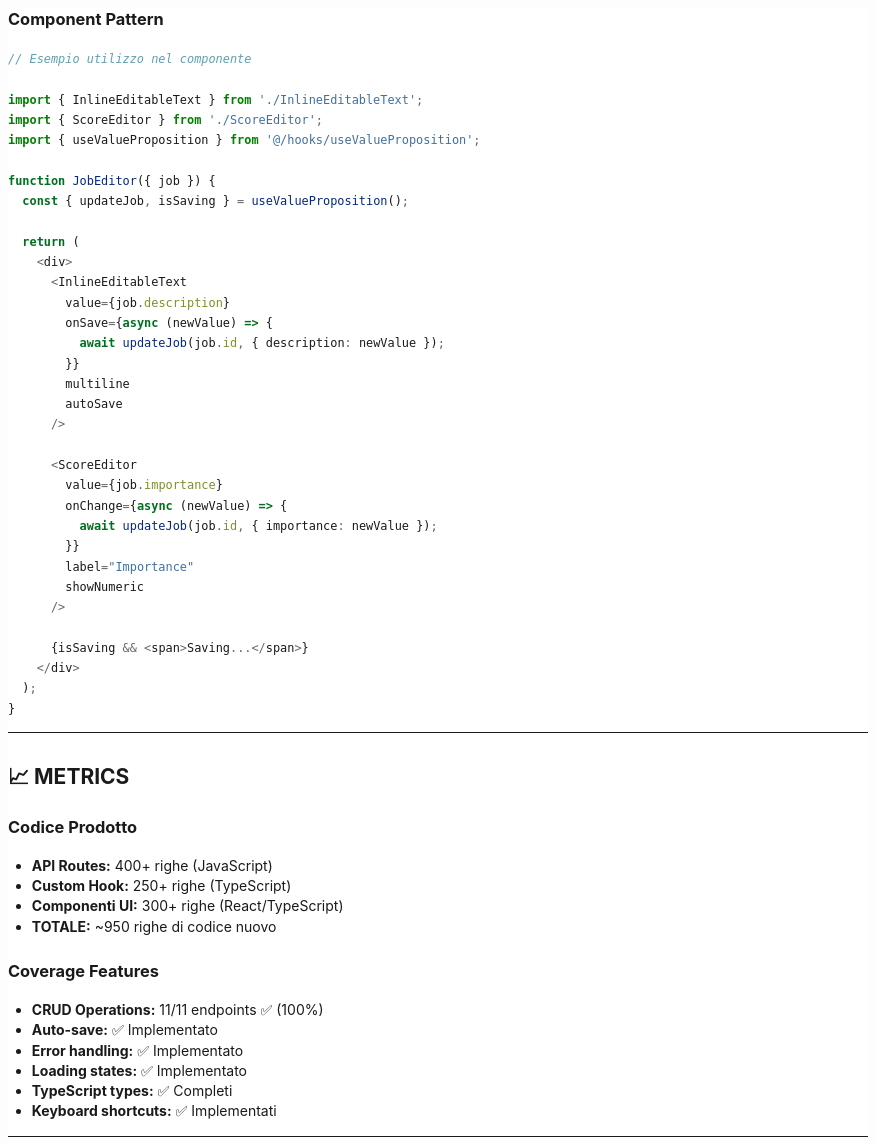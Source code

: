 ### Component Pattern
```typescript
// Esempio utilizzo nel componente

import { InlineEditableText } from './InlineEditableText';
import { ScoreEditor } from './ScoreEditor';
import { useValueProposition } from '@/hooks/useValueProposition';

function JobEditor({ job }) {
  const { updateJob, isSaving } = useValueProposition();
  
  return (
    <div>
      <InlineEditableText
        value={job.description}
        onSave={async (newValue) => {
          await updateJob(job.id, { description: newValue });
        }}
        multiline
        autoSave
      />
      
      <ScoreEditor
        value={job.importance}
        onChange={async (newValue) => {
          await updateJob(job.id, { importance: newValue });
        }}
        label="Importance"
        showNumeric
      />
      
      {isSaving && <span>Saving...</span>}
    </div>
  );
}
```

---

## 📈 METRICS

### Codice Prodotto
- **API Routes:** 400+ righe (JavaScript)
- **Custom Hook:** 250+ righe (TypeScript)
- **Componenti UI:** 300+ righe (React/TypeScript)
- **TOTALE:** ~950 righe di codice nuovo

### Coverage Features
- **CRUD Operations:** 11/11 endpoints ✅ (100%)
- **Auto-save:** ✅ Implementato
- **Error handling:** ✅ Implementato
- **Loading states:** ✅ Implementato
- **TypeScript types:** ✅ Completi
- **Keyboard shortcuts:** ✅ Implementati

---